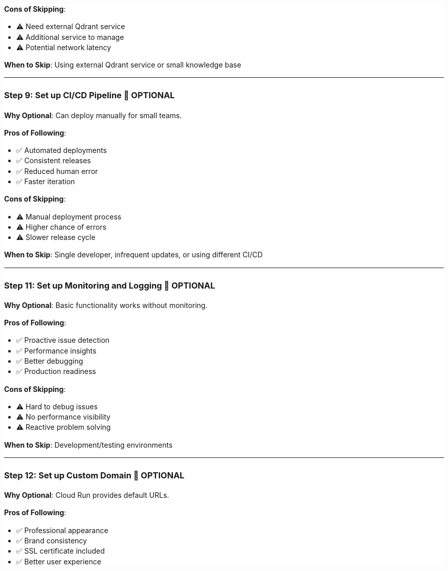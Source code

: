 **Cons of Skipping**:
- ⚠️ Need external Qdrant service
- ⚠️ Additional service to manage
- ⚠️ Potential network latency

**When to Skip**: Using external Qdrant service or small knowledge base

---

### **Step 9: Set up CI/CD Pipeline** 🔵 **OPTIONAL**
**Why Optional**: Can deploy manually for small teams.

**Pros of Following**:
- ✅ Automated deployments
- ✅ Consistent releases
- ✅ Reduced human error
- ✅ Faster iteration

**Cons of Skipping**:
- ⚠️ Manual deployment process
- ⚠️ Higher chance of errors
- ⚠️ Slower release cycle

**When to Skip**: Single developer, infrequent updates, or using different CI/CD

---

### **Step 11: Set up Monitoring and Logging** 🔵 **OPTIONAL**
**Why Optional**: Basic functionality works without monitoring.

**Pros of Following**:
- ✅ Proactive issue detection
- ✅ Performance insights
- ✅ Better debugging
- ✅ Production readiness

**Cons of Skipping**:
- ⚠️ Hard to debug issues
- ⚠️ No performance visibility
- ⚠️ Reactive problem solving

**When to Skip**: Development/testing environments

---

### **Step 12: Set up Custom Domain** 🔵 **OPTIONAL**
**Why Optional**: Cloud Run provides default URLs.

**Pros of Following**:
- ✅ Professional appearance
- ✅ Brand consistency
- ✅ SSL certificate included
- ✅ Better user experience
